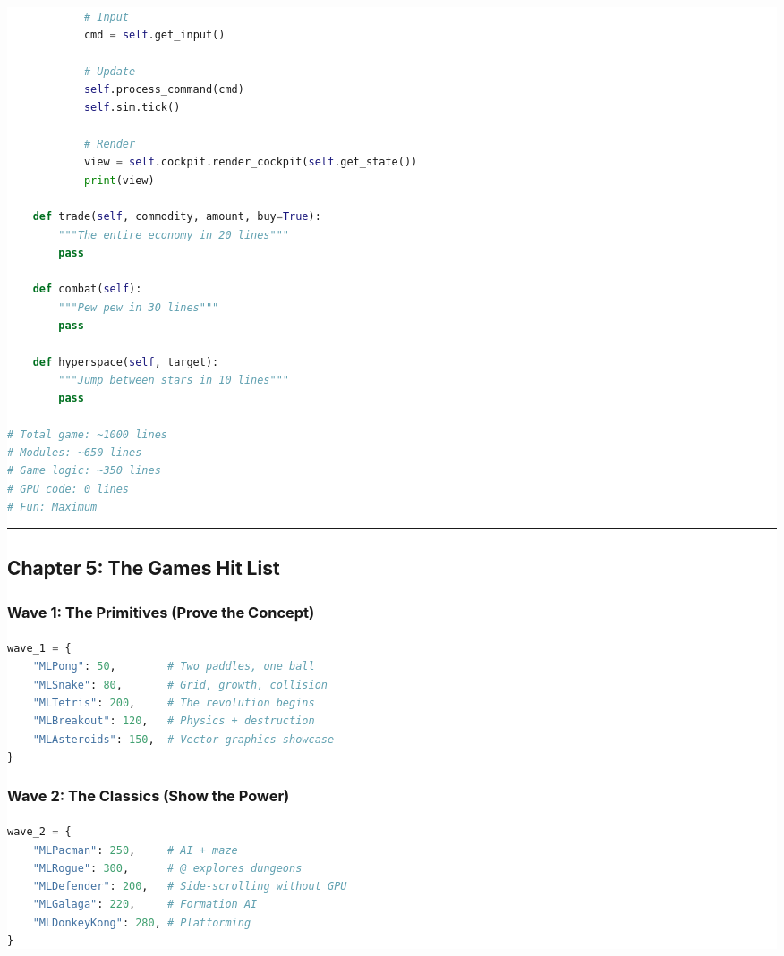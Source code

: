 ```python
            # Input
            cmd = self.get_input()
            
            # Update
            self.process_command(cmd)
            self.sim.tick()
            
            # Render
            view = self.cockpit.render_cockpit(self.get_state())
            print(view)
    
    def trade(self, commodity, amount, buy=True):
        """The entire economy in 20 lines"""
        pass
    
    def combat(self):
        """Pew pew in 30 lines"""
        pass
    
    def hyperspace(self, target):
        """Jump between stars in 10 lines"""
        pass

# Total game: ~1000 lines
# Modules: ~650 lines
# Game logic: ~350 lines
# GPU code: 0 lines
# Fun: Maximum
```

---

## Chapter 5: The Games Hit List

### Wave 1: The Primitives (Prove the Concept)

```python
wave_1 = {
    "MLPong": 50,        # Two paddles, one ball
    "MLSnake": 80,       # Grid, growth, collision
    "MLTetris": 200,     # The revolution begins
    "MLBreakout": 120,   # Physics + destruction
    "MLAsteroids": 150,  # Vector graphics showcase
}
```

### Wave 2: The Classics (Show the Power)

```python
wave_2 = {
    "MLPacman": 250,     # AI + maze
    "MLRogue": 300,      # @ explores dungeons
    "MLDefender": 200,   # Side-scrolling without GPU
    "MLGalaga": 220,     # Formation AI
    "MLDonkeyKong": 280, # Platforming
}
```

